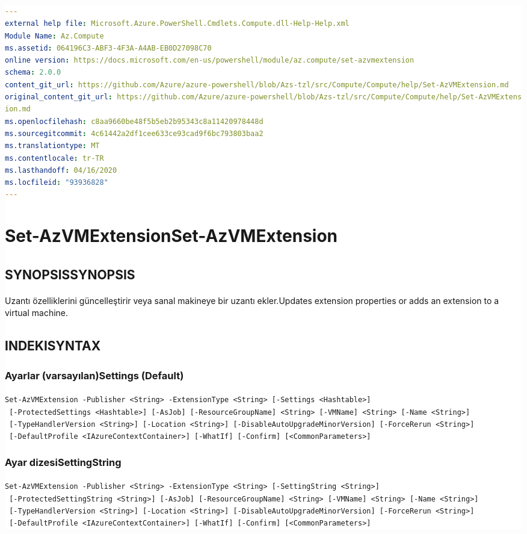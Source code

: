 ```yaml
---
external help file: Microsoft.Azure.PowerShell.Cmdlets.Compute.dll-Help-Help.xml
Module Name: Az.Compute
ms.assetid: 064196C3-ABF3-4F3A-A4AB-EB0D27098C70
online version: https://docs.microsoft.com/en-us/powershell/module/az.compute/set-azvmextension
schema: 2.0.0
content_git_url: https://github.com/Azure/azure-powershell/blob/Azs-tzl/src/Compute/Compute/help/Set-AzVMExtension.md
original_content_git_url: https://github.com/Azure/azure-powershell/blob/Azs-tzl/src/Compute/Compute/help/Set-AzVMExtension.md
ms.openlocfilehash: c8aa9660be48f5b5eb2b95343c8a11420978448d
ms.sourcegitcommit: 4c61442a2df1cee633ce93cad9f6bc793803baa2
ms.translationtype: MT
ms.contentlocale: tr-TR
ms.lasthandoff: 04/16/2020
ms.locfileid: "93936828"
---
```

# <span data-ttu-id="34fb6-101">Set-AzVMExtension</span><span class="sxs-lookup"><span data-stu-id="34fb6-101">Set-AzVMExtension</span></span>

## <span data-ttu-id="34fb6-102">SYNOPSIS</span><span class="sxs-lookup"><span data-stu-id="34fb6-102">SYNOPSIS</span></span>
<span data-ttu-id="34fb6-103">Uzantı özelliklerini güncelleştirir veya sanal makineye bir uzantı ekler.</span><span class="sxs-lookup"><span data-stu-id="34fb6-103">Updates extension properties or adds an extension to a virtual machine.</span></span>

## <span data-ttu-id="34fb6-104">INDEKI</span><span class="sxs-lookup"><span data-stu-id="34fb6-104">SYNTAX</span></span>

### <span data-ttu-id="34fb6-105">Ayarlar (varsayılan)</span><span class="sxs-lookup"><span data-stu-id="34fb6-105">Settings (Default)</span></span>
```
Set-AzVMExtension -Publisher <String> -ExtensionType <String> [-Settings <Hashtable>]
 [-ProtectedSettings <Hashtable>] [-AsJob] [-ResourceGroupName] <String> [-VMName] <String> [-Name <String>]
 [-TypeHandlerVersion <String>] [-Location <String>] [-DisableAutoUpgradeMinorVersion] [-ForceRerun <String>]
 [-DefaultProfile <IAzureContextContainer>] [-WhatIf] [-Confirm] [<CommonParameters>]
```

### <span data-ttu-id="34fb6-106">Ayar dizesi</span><span class="sxs-lookup"><span data-stu-id="34fb6-106">SettingString</span></span>
```
Set-AzVMExtension -Publisher <String> -ExtensionType <String> [-SettingString <String>]
 [-ProtectedSettingString <String>] [-AsJob] [-ResourceGroupName] <String> [-VMName] <String> [-Name <String>]
 [-TypeHandlerVersion <String>] [-Location <String>] [-DisableAutoUpgradeMinorVersion] [-ForceRerun <String>]
 [-DefaultProfile <IAzureContextContainer>] [-WhatIf] [-Confirm] [<CommonParameters>]
```
